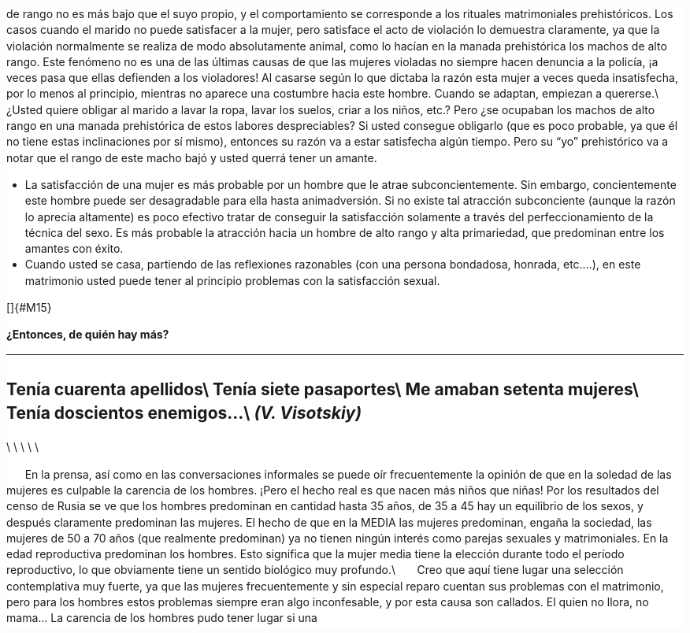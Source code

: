 de rango no es más bajo que el suyo propio, y el comportamiento se
corresponde a los rituales matrimoniales prehistóricos. Los casos
cuando el marido no puede satisfacer a la mujer, pero satisface el acto
de violación lo demuestra claramente, ya que la violación normalmente se
realiza de modo absolutamente animal, como lo hacían en la manada
prehistórica los machos de alto rango. Este fenómeno no es una de las
últimas causas de que las mujeres violadas no siempre hacen denuncia a
la policía, ¡a veces pasa que ellas defienden a los violadores! Al
casarse según lo que dictaba la razón esta mujer a veces queda
insatisfecha, por lo menos al principio, mientras no aparece una
costumbre hacia este hombre. Cuando se adaptan, empiezan a quererse.\\
      ¿Usted quiere obligar al marido a lavar la ropa, lavar los suelos,
criar a los niños, etc.? Pero ¿se ocupaban los machos de alto rango en
una manada prehistórica de estos labores despreciables? Si usted
consegue obligarlo (que es poco probable, ya que él no tiene estas
inclinaciones por sí mismo), entonces su razón va a estar satisfecha
algún tiempo. Pero su “yo” prehistórico va a notar que el rango de este
macho bajó y usted querrá tener un amante.

-   La satisfacción de una mujer es más probable por un hombre que le
    atrae subconcientemente. Sin embargo, concientemente este hombre
    puede ser desagradable para ella hasta animadversión. Si no existe
    tal atracción subconciente (aunque la razón lo aprecia altamente)
    es poco efectivo tratar de conseguir la satisfacción solamente a
    través del perfeccionamiento de la técnica del sexo. Es más probable
    la atracción hacia un hombre de alto rango y alta primariedad, que
    predominan entre los amantes con éxito.
-   Cuando usted se casa, partiendo de las reflexiones razonables (con
    una persona bondadosa, honrada, etc….), en este matrimonio usted
    puede tener al principio problemas con la satisfacción sexual.

[]{#M15}

**¿Entonces, de quién hay más?**

  ------------------------------------------------------------------------
  Tenía cuarenta apellidos\\
  Tenía siete pasaportes\\
  Me amaban setenta mujeres\\
  Tenía doscientos enemigos…\\
  *(V. Visotskiy)*
  ------------------------------------------------------------------------

\\
\\
\\
\\
\\

      En la prensa, así como en las conversaciones informales se puede
oír frecuentemente la opinión de que en la soledad de las mujeres es
culpable la carencia de los hombres. ¡Pero el hecho real es que nacen
más niños que niñas! Por los resultados del censo de Rusia se ve que
los hombres predominan en cantidad hasta 35 años, de 35 a 45 hay un
equilibrio de los sexos, y después claramente predominan las mujeres. El
hecho de que en la MEDIA las mujeres predominan, engaña la sociedad, las
mujeres de 50 a 70 años (que realmente predominan) ya no tienen ningún
interés como parejas sexuales y matrimoniales. En la edad reproductiva
predominan los hombres. Esto significa que la mujer media tiene la
elección durante todo el período reproductivo, lo que obviamente tiene
un sentido biológico muy profundo.\\
      Creo que aquí tiene lugar una selección contemplativa muy fuerte,
ya que las mujeres frecuentemente y sin especial reparo cuentan sus
problemas con el matrimonio, pero para los hombres estos problemas
siempre eran algo inconfesable, y por esta causa son callados. El quien
no llora, no mama… La carencia de los hombres pudo tener lugar si una